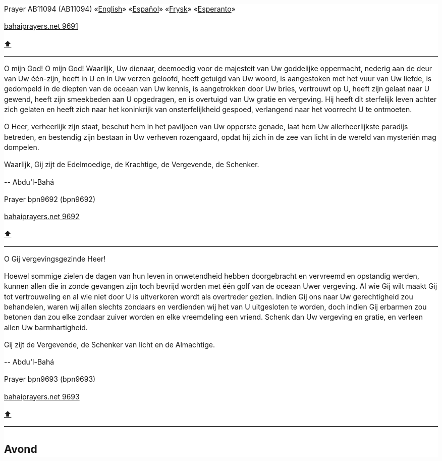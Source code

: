 Prayer AB11094 (AB11094) «[English](../../en/prayers/#AB11094)» «[Español](../../es/prayers/#AB11094)» «[Frysk](../../fy/prayers/#AB11094)» «[Esperanto](../../eo/prayers/#AB11094)» 

[bahaiprayers.net 9691](https://bahaiprayers.net/Book/Single/11/9691)

[⬆️](#top)

----


<a id="bpn9692"></a> 
<div class="prayer"><p class='dropCap'>O mijn God! O mijn God! Waarlijk, Uw dienaar, deemoedig voor de majesteit van Uw goddelijke oppermacht, nederig aan de deur van Uw één-zijn, heeft in U en in Uw verzen geloofd, heeft getuigd van Uw woord, is aangestoken met het vuur van Uw liefde, is gedompeld in de diepten van de oceaan van Uw kennis, is aangetrokken door Uw bries, vertrouwt op U, heeft zijn gelaat naar U gewend, heeft zijn smeekbeden aan U opgedragen, en is overtuigd van Uw gratie en vergeving. Hij heeft dit sterfelijk leven achter zich gelaten en heeft zich naar het koninkrijk van onsterfelijkheid gespoed, verlangend naar het voorrecht U te ontmoeten.</p><p>O Heer, verheerlijk zijn staat, beschut hem in het paviljoen van Uw opperste genade, laat hem Uw allerheerlijkste paradijs betreden, en bestendig zijn bestaan in Uw verheven rozengaard, opdat hij zich in de zee van licht in de wereld van mysteriën mag dompelen.</p><p>Waarlijk, Gij zijt de Edelmoedige, de Krachtige, de Vergevende, de Schenker.</p></div>

-- Abdu'l-Bahá

Prayer bpn9692 (bpn9692) 

[bahaiprayers.net 9692](https://bahaiprayers.net/Book/Single/11/9692)

[⬆️](#top)

----


<a id="bpn9693"></a> 
<div class="prayer"><p class='dropCap'>O Gij vergevingsgezinde Heer!</p><p>Hoewel sommige zielen de dagen van hun leven in onwetendheid hebben doorgebracht en vervreemd en opstandig werden, kunnen allen die in zonde gevangen zijn toch bevrijd worden met één golf van de oceaan Uwer vergeving. Al wie Gij wilt maakt Gij tot vertrouweling en al wie niet door U is uitverkoren wordt als overtreder gezien. Indien Gij ons naar Uw gerechtigheid zou behandelen, waren wij allen slechts zondaars en verdienden wij het van U uitgesloten te worden, doch indien Gij erbarmen zou betonen dan zou elke zondaar zuiver worden en elke vreemdeling een vriend. Schenk dan Uw vergeving en gratie, en verleen allen Uw barmhartigheid.</p><p>Gij zijt de Vergevende, de Schenker van licht en de Almachtige.</p></div>

-- Abdu'l-Bahá

Prayer bpn9693 (bpn9693) 

[bahaiprayers.net 9693](https://bahaiprayers.net/Book/Single/11/9693)

[⬆️](#top)

----



<a id="Avond"></a> 
## Avond
